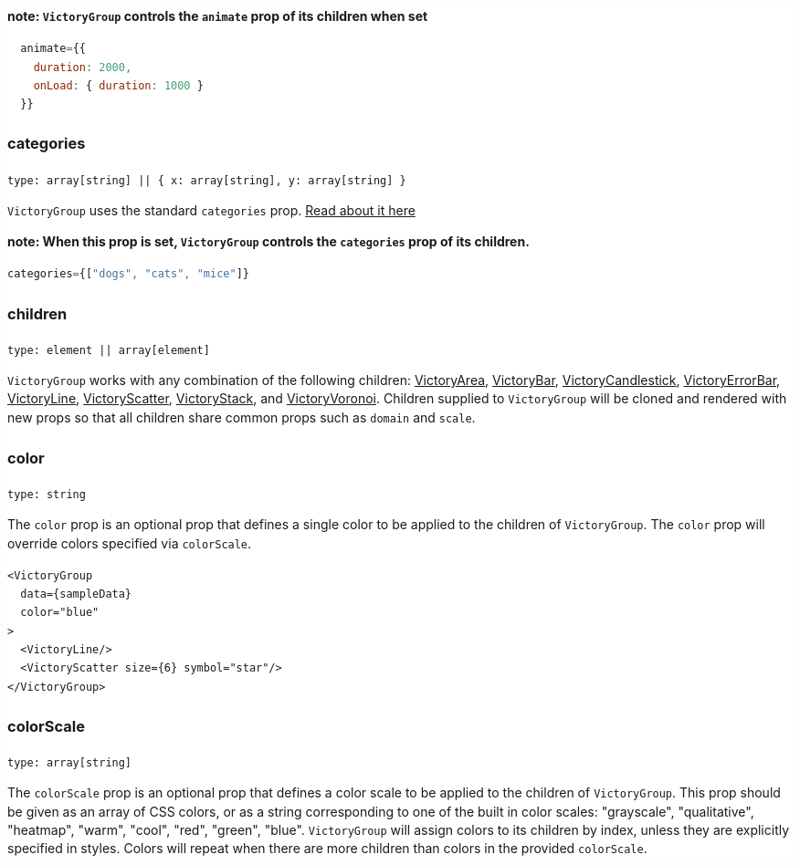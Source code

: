 **note: `VictoryGroup` controls the `animate` prop of its children when set**

```jsx
  animate={{
    duration: 2000,
    onLoad: { duration: 1000 }
  }}
```

### categories

`type: array[string] || { x: array[string], y: array[string] }`

`VictoryGroup` uses the standard `categories` prop. [Read about it here](https://formidable.com/open-source/victory/docs/common-props#categories)

**note: When this prop is set, `VictoryGroup` controls the `categories` prop of its children.**

```jsx
categories={["dogs", "cats", "mice"]}
```

### children

`type: element || array[element]`

`VictoryGroup` works with any combination of the following children: [VictoryArea][], [VictoryBar][], [VictoryCandlestick][], [VictoryErrorBar][], [VictoryLine][], [VictoryScatter][], [VictoryStack][], and [VictoryVoronoi][]. Children supplied to `VictoryGroup` will be cloned and rendered with new props so that all children share common props such as `domain` and `scale`.

### color

`type: string`

The `color` prop is an optional prop that defines a single color to be applied to the children of `VictoryGroup`. The `color` prop will override colors specified via `colorScale`.

```playground
<VictoryGroup
  data={sampleData}
  color="blue"
>
  <VictoryLine/>
  <VictoryScatter size={6} symbol="star"/>
</VictoryGroup>
```

### colorScale

`type: array[string]`

The `colorScale` prop is an optional prop that defines a color scale to be applied to the children of `VictoryGroup`. This prop should be given as an array of CSS colors, or as a string corresponding to one of the built in color scales: "grayscale", "qualitative", "heatmap", "warm", "cool", "red", "green", "blue". `VictoryGroup` will assign colors to its children by index, unless they are explicitly specified in styles. Colors will repeat when there are more children than colors in the provided `colorScale`.


[Animations Guide]: https://formidable.com/open-source/victory/guides/animations
[Data Accessors Guide]: https://formidable.com/open-source/victory/guides/data-accessors
[Events Guide]: https://formidable.com/open-source/victory/guides/events
[Themes Guide]: https://formidable.com/open-source/victory/guides/themes
[grayscale theme]: https://github.com/FormidableLabs/victory-core/blob/master/src/victory-theme/grayscale.js
[VictoryArea]: https://formidable.com/open-source/victory/docs/victory-area
[VictoryBar]: https://formidable.com/open-source/victory/docs/victory-bar
[VictoryCandlestick]: https://formidable.com/open-source/victory/docs/victory-candlestick
[VictoryErrorBar]: https://formidable.com/open-source/victory/docs/victory-errorbar
[VictoryLine]: https://formidable.com/open-source/victory/docs/victory-line
[VictoryScatter]: https://formidable.com/open-source/victory/docs/victory-scatter
[VictoryStack]: https://formidable.com/open-source/victory/docs/victory-stack
[VictoryVoronoi]: https://formidable.com/open-source/victory/docs/victory-voronoi
[VictoryLabel]: https://formidable.com/open-source/victory/docs/victory-label
[x]: https://formidable.com/open-source/victory/docs/common-props#x
[y]: https://formidable.com/open-source/victory/docs/common-props#y